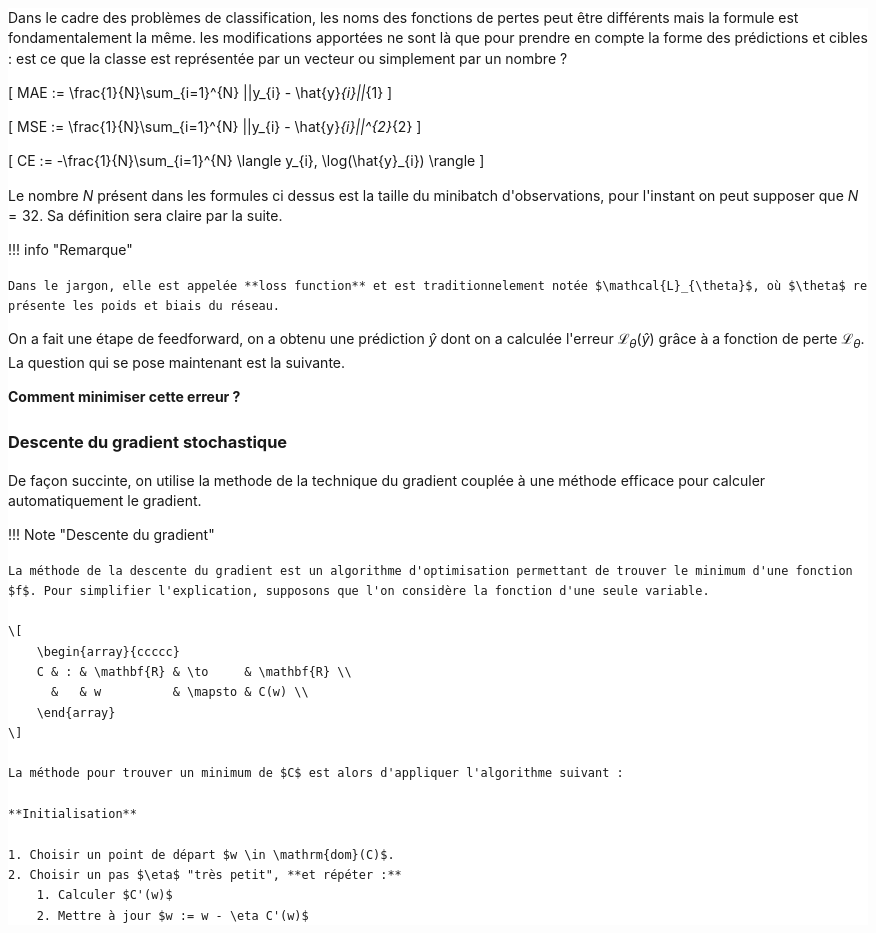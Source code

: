 Dans le cadre des problèmes de classification, les noms des fonctions de pertes peut être différents mais la formule est fondamentalement la même. les modifications apportées ne sont là que pour prendre en compte la forme des prédictions et cibles : est ce que la classe est représentée par un vecteur ou simplement par un nombre ?

\[
    MAE := \frac{1}{N}\sum_{i=1}^{N} ||y_{i} - \hat{y}_{i}||_{1}
\]

\[
    MSE := \frac{1}{N}\sum_{i=1}^{N} ||y_{i} - \hat{y}_{i}||^{2}_{2}
\]

\[
    CE := -\frac{1}{N}\sum_{i=1}^{N} \langle y_{i}, \log(\hat{y}_{i}) \rangle
\]

Le nombre $N$ présent dans les formules ci dessus est la taille du minibatch d'observations, pour l'instant on peut supposer que $N=32$. Sa définition sera claire par la suite.

!!! info "Remarque"

    Dans le jargon, elle est appelée **loss function** et est traditionnelement notée $\mathcal{L}_{\theta}$, où $\theta$ représente les poids et biais du réseau.

On a fait une étape de feedforward, on a obtenu une prédiction $\hat{y}$ dont on a calculée l'erreur $\mathcal{L}_{\theta}(\hat{y})$ grâce à a fonction de perte $\mathcal{L}_{\theta}$. La question qui se pose maintenant est la suivante.

**Comment minimiser cette erreur ?**

### Descente du gradient stochastique

De façon succinte, on utilise la methode de la technique du gradient couplée à une méthode efficace pour calculer automatiquement le gradient.

!!! Note "Descente du gradient"

    La méthode de la descente du gradient est un algorithme d'optimisation permettant de trouver le minimum d'une fonction $f$. Pour simplifier l'explication, supposons que l'on considère la fonction d'une seule variable.

    \[
        \begin{array}{ccccc}
        C & : & \mathbf{R} & \to     & \mathbf{R} \\
          &   & w          & \mapsto & C(w) \\
        \end{array}
    \]

    La méthode pour trouver un minimum de $C$ est alors d'appliquer l'algorithme suivant :

    **Initialisation**

    1. Choisir un point de départ $w \in \mathrm{dom}(C)$.
    2. Choisir un pas $\eta$ "très petit", **et répéter :**
        1. Calculer $C'(w)$
        2. Mettre à jour $w := w - \eta C'(w)$
